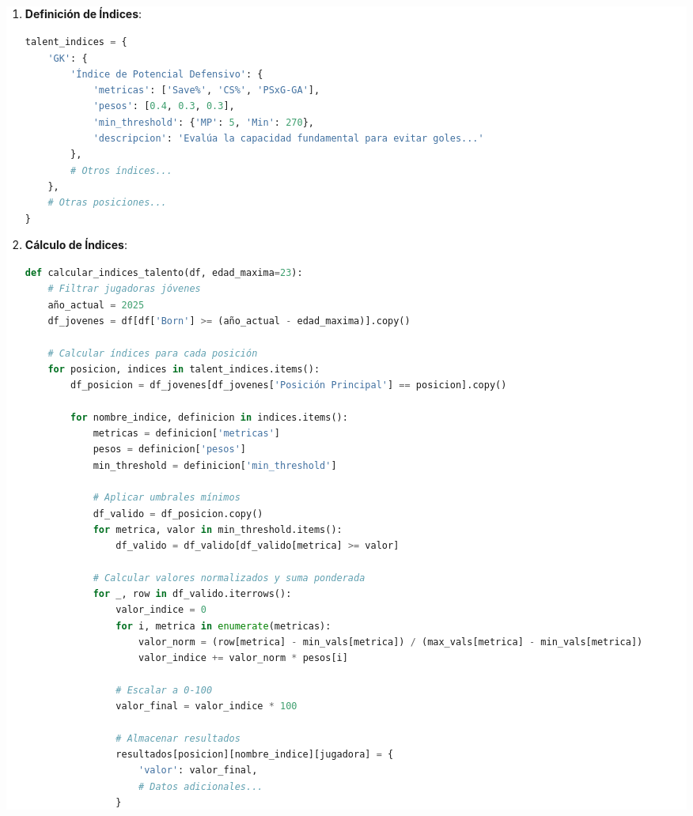 1. **Definición de Índices**:
   ```python
   talent_indices = {
       'GK': {
           'Índice de Potencial Defensivo': {
               'metricas': ['Save%', 'CS%', 'PSxG-GA'],
               'pesos': [0.4, 0.3, 0.3],
               'min_threshold': {'MP': 5, 'Min': 270},
               'descripcion': 'Evalúa la capacidad fundamental para evitar goles...'
           },
           # Otros índices...
       },
       # Otras posiciones...
   }
   ```

2. **Cálculo de Índices**:
   ```python
   def calcular_indices_talento(df, edad_maxima=23):
       # Filtrar jugadoras jóvenes
       año_actual = 2025
       df_jovenes = df[df['Born'] >= (año_actual - edad_maxima)].copy()
       
       # Calcular índices para cada posición
       for posicion, indices in talent_indices.items():
           df_posicion = df_jovenes[df_jovenes['Posición Principal'] == posicion].copy()
           
           for nombre_indice, definicion in indices.items():
               metricas = definicion['metricas']
               pesos = definicion['pesos']
               min_threshold = definicion['min_threshold']
               
               # Aplicar umbrales mínimos
               df_valido = df_posicion.copy()
               for metrica, valor in min_threshold.items():
                   df_valido = df_valido[df_valido[metrica] >= valor]
               
               # Calcular valores normalizados y suma ponderada
               for _, row in df_valido.iterrows():
                   valor_indice = 0
                   for i, metrica in enumerate(metricas):
                       valor_norm = (row[metrica] - min_vals[metrica]) / (max_vals[metrica] - min_vals[metrica])
                       valor_indice += valor_norm * pesos[i]
                   
                   # Escalar a 0-100
                   valor_final = valor_indice * 100
                   
                   # Almacenar resultados
                   resultados[posicion][nombre_indice][jugadora] = {
                       'valor': valor_final,
                       # Datos adicionales...
                   }
   ```
